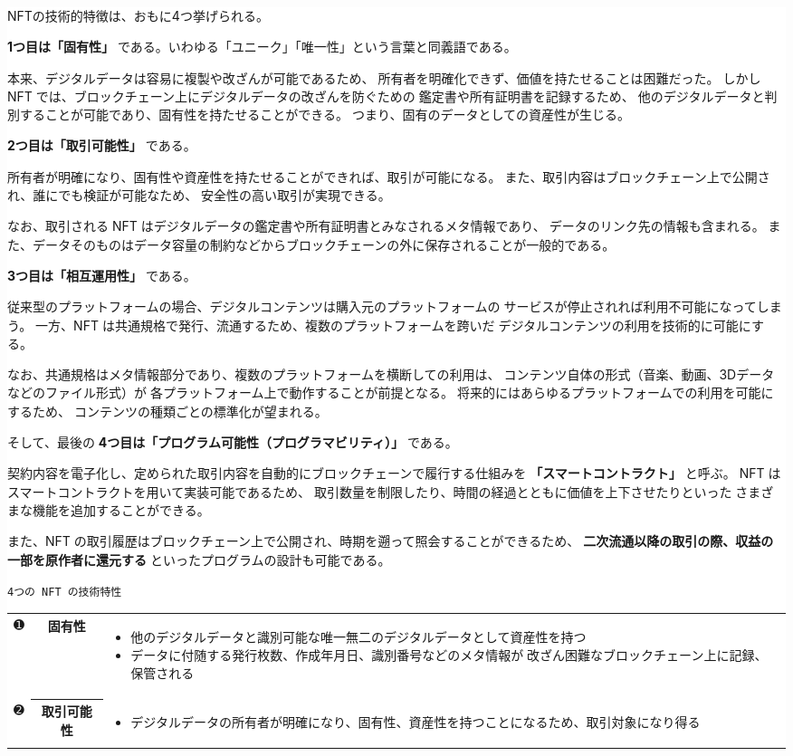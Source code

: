 NFTの技術的特徴は、おもに4つ挙げられる。

**1つ目は「固有性」** である。いわゆる「ユニーク」「唯一性」という言葉と同義語である。

本来、デジタルデータは容易に複製や改ざんが可能であるため、
所有者を明確化できず、価値を持たせることは困難だった。
しかし NFT では、ブロックチェーン上にデジタルデータの改ざんを防ぐための
鑑定書や所有証明書を記録するため、
他のデジタルデータと判別することが可能であり、固有性を持たせることができる。
つまり、固有のデータとしての資産性が生じる。

**2つ目は「取引可能性」** である。

所有者が明確になり、固有性や資産性を持たせることができれば、取引が可能になる。
また、取引内容はブロックチェーン上で公開され、誰にでも検証が可能なため、
安全性の高い取引が実現できる。

なお、取引される NFT はデジタルデータの鑑定書や所有証明書とみなされるメタ情報であり、
データのリンク先の情報も含まれる。
また、データそのものはデータ容量の制約などからブロックチェーンの外に保存されることが一般的である。

**3つ目は「相互運用性」** である。

従来型のプラットフォームの場合、デジタルコンテンツは購入元のプラットフォームの
サービスが停止されれば利用不可能になってしまう。
一方、NFT は共通規格で発行、流通するため、複数のプラットフォームを跨いだ
デジタルコンテンツの利用を技術的に可能にする。

なお、共通規格はメタ情報部分であり、複数のプラットフォームを横断しての利用は、
コンテンツ自体の形式（音楽、動画、3Dデータなどのファイル形式）が
各プラットフォーム上で動作することが前提となる。
将来的にはあらゆるプラットフォームでの利用を可能にするため、
コンテンツの種類ごとの標準化が望まれる。

そして、最後の **4つ目は「プログラム可能性（プログラマビリティ）」** である。

契約内容を電子化し、定められた取引内容を自動的にブロックチェーンで履行する仕組みを
**「スマートコントラクト」** と呼ぶ。
NFT はスマートコントラクトを用いて実装可能であるため、
取引数量を制限したり、時間の経過とともに価値を上下させたりといった
さまざまな機能を追加することができる。

また、NFT の取引履歴はブロックチェーン上で公開され、時期を遡って照会することができるため、
**二次流通以降の取引の際、収益の一部を原作者に還元する** といったプログラムの設計も可能である。

`4つの NFT の技術特性`
<table>
	<tr>
    <td class="none">➊</th>
		<th class="th">固有性</th>
		<td class="data">
      <ul>
        <li>
          他のデジタルデータと識別可能な唯一無二のデジタルデータとして資産性を持つ
        </li>
        <li>
          データに付随する発行枚数、作成年月日、識別番号などのメタ情報が
          改ざん困難なブロックチェーン上に記録、保管される
        </li>
      </ul>
    </td>
	</tr>
	<tr class="even">
    <td class="none">➋</th>
		<th class="th">取引可能性</th>
		<td class="data">
      <ul>
        <li>
          デジタルデータの所有者が明確になり、固有性、資産性を持つことになるため、取引対象になり得る